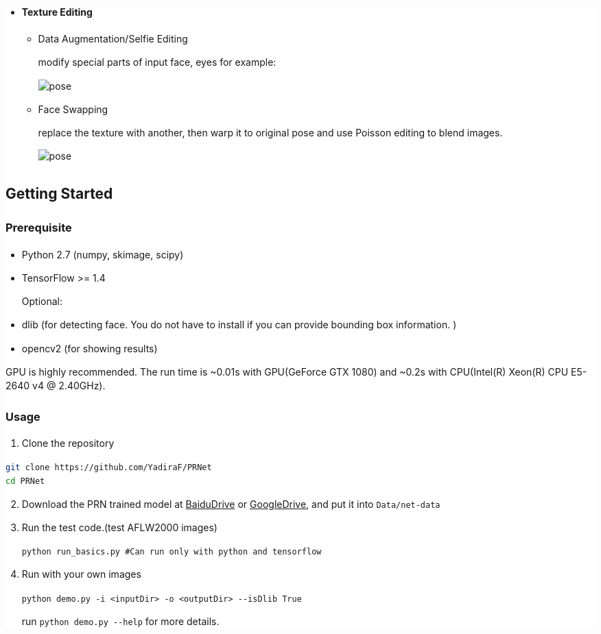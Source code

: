 * #### Texture Editing

  * Data Augmentation/Selfie Editing

    modify special parts of input face, eyes for example:

    ![pose](Docs/images/eye.jpg)

  * Face Swapping

    replace the texture with another, then warp it to original pose and use Poisson editing to blend images.

    ![pose](Docs/images/swapping.jpg)

    




## Getting Started

### Prerequisite

* Python 2.7 (numpy, skimage, scipy)

* TensorFlow >= 1.4

  Optional:

* dlib (for detecting face.  You do not have to install if you can provide bounding box information. )

* opencv2 (for showing results)

GPU is highly recommended. The run time is ~0.01s with GPU(GeForce GTX 1080) and ~0.2s with CPU(Intel(R) Xeon(R) CPU E5-2640 v4 @ 2.40GHz).

### Usage

1. Clone the repository

```bash
git clone https://github.com/YadiraF/PRNet
cd PRNet
```

2. Download the PRN trained model at [BaiduDrive](https://pan.baidu.com/s/10vuV7m00OHLcsihaC-Adsw) or [GoogleDrive](https://drive.google.com/file/d/1UoE-XuW1SDLUjZmJPkIZ1MLxvQFgmTFH/view?usp=sharing), and put it into `Data/net-data`

3. Run the test code.(test AFLW2000 images)

   `python run_basics.py #Can run only with python and tensorflow`

4. Run with your own images

   `python demo.py -i <inputDir> -o <outputDir> --isDlib True  `

   run `python demo.py --help` for more details.
